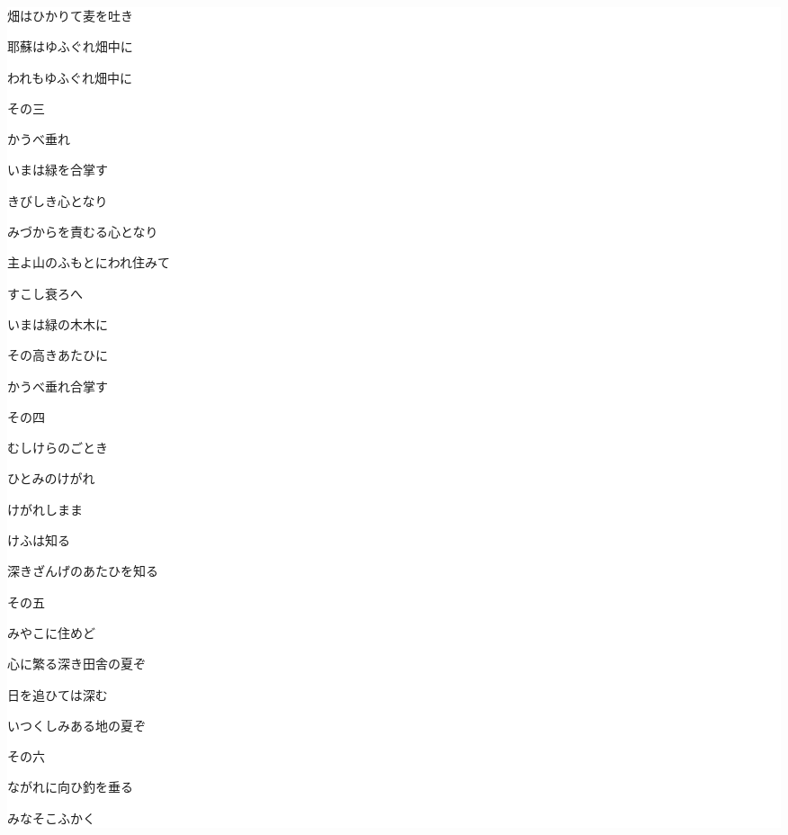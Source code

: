 畑はひかりて麦を吐き

耶蘇はゆふぐれ畑中に

われもゆふぐれ畑中に



その三



かうべ垂れ

いまは緑を合掌す

きびしき心となり

みづからを責むる心となり

主よ山のふもとにわれ住みて

すこし衰ろへ

いまは緑の木木に

その高きあたひに

かうべ垂れ合掌す



その四



むしけらのごとき

ひとみのけがれ

けがれしまま

けふは知る

深きざんげのあたひを知る



その五



みやこに住めど

心に繁る深き田舎の夏ぞ

日を追ひては深む

いつくしみある地の夏ぞ



その六



ながれに向ひ釣を垂る

みなそこふかく
